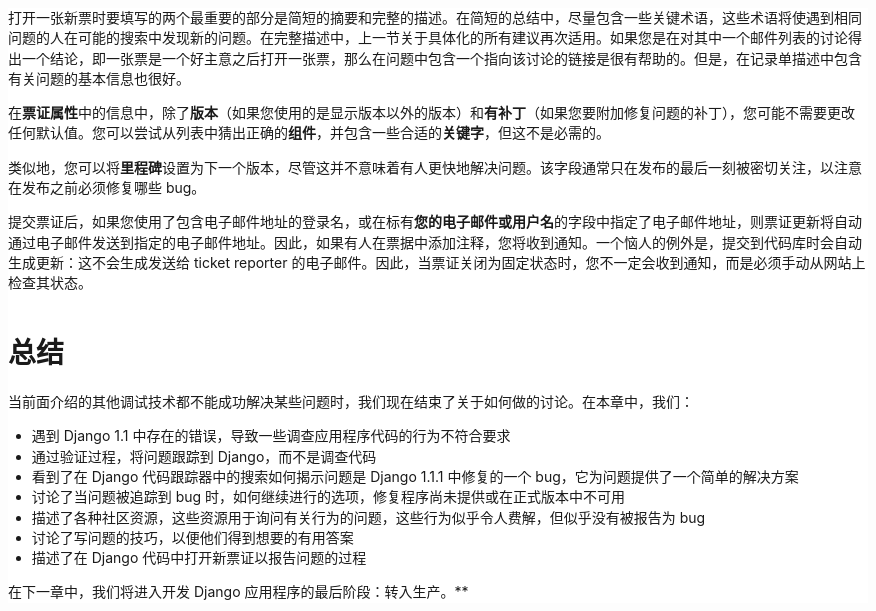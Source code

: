 打开一张新票时要填写的两个最重要的部分是简短的摘要和完整的描述。在简短的总结中，尽量包含一些关键术语，这些术语将使遇到相同问题的人在可能的搜索中发现新的问题。在完整描述中，上一节关于具体化的所有建议再次适用。如果您是在对其中一个邮件列表的讨论得出一个结论，即一张票是一个好主意之后打开一张票，那么在问题中包含一个指向该讨论的链接是很有帮助的。但是，在记录单描述中包含有关问题的基本信息也很好。

在**票证属性**中的信息中，除了**版本**（如果您使用的是显示版本以外的版本）和**有补丁**（如果您要附加修复问题的补丁），您可能不需要更改任何默认值。您可以尝试从列表中猜出正确的**组件**，并包含一些合适的**关键字**，但这不是必需的。

类似地，您可以将**里程碑**设置为下一个版本，尽管这并不意味着有人更快地解决问题。该字段通常只在发布的最后一刻被密切关注，以注意在发布之前必须修复哪些 bug。

提交票证后，如果您使用了包含电子邮件地址的登录名，或在标有**您的电子邮件或用户名**的字段中指定了电子邮件地址，则票证更新将自动通过电子邮件发送到指定的电子邮件地址。因此，如果有人在票据中添加注释，您将收到通知。一个恼人的例外是，提交到代码库时会自动生成更新：这不会生成发送给 ticket reporter 的电子邮件。因此，当票证关闭为固定状态时，您不一定会收到通知，而是必须手动从网站上检查其状态。

# 总结

当前面介绍的其他调试技术都不能成功解决某些问题时，我们现在结束了关于如何做的讨论。在本章中，我们：

*   遇到 Django 1.1 中存在的错误，导致一些调查应用程序代码的行为不符合要求
*   通过验证过程，将问题跟踪到 Django，而不是调查代码
*   看到了在 Django 代码跟踪器中的搜索如何揭示问题是 Django 1.1.1 中修复的一个 bug，它为问题提供了一个简单的解决方案
*   讨论了当问题被追踪到 bug 时，如何继续进行的选项，修复程序尚未提供或在正式版本中不可用
*   描述了各种社区资源，这些资源用于询问有关行为的问题，这些行为似乎令人费解，但似乎没有被报告为 bug
*   讨论了写问题的技巧，以便他们得到想要的有用答案
*   描述了在 Django 代码中打开新票证以报告问题的过程

在下一章中，我们将进入开发 Django 应用程序的最后阶段：转入生产。**